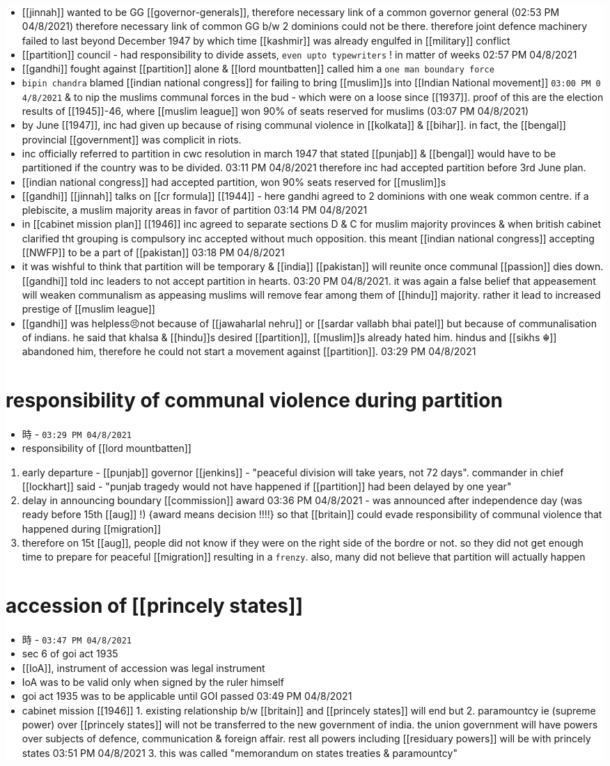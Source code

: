 - [[jinnah]] wanted to be GG [[governor-generals]], therefore necessary link of a common governor general (02:53 PM 04/8/2021) therefore necessary link of common GG b/w 2 dominions could not be there. therefore joint defence machinery failed to last beyond December 1947 by which time [[kashmir]] was already engulfed in [[military]] conflict
- [[partition]] council - had responsibility to divide assets, `even upto typewriters` ! in matter of weeks 02:57 PM 04/8/2021
- [[gandhi]] fought against [[partition]] alone & [[lord mountbatten]] called him a `one man boundary force`
- `bipin chandra` blamed [[indian national congress]] for failing to bring [[muslim]]s into [[Indian National movement]] `03:00 PM 04/8/2021` & to nip the muslims communal forces in the bud - which were on a loose since [[1937]]. proof of this are the election results of [[1945]]-46, where [[muslim league]] won 90% of seats reserved for muslims (03:07 PM 04/8/2021)
- by June [[1947]], inc had given up because of rising communal violence in [[kolkata]] & [[bihar]]. in fact, the [[bengal]] provincial [[government]] was complicit in riots.
- inc officially referred to partition in cwc resolution in march 1947 that stated [[punjab]] & [[bengal]] would have to be partitioned if the country was to be divided. 03:11 PM 04/8/2021 therefore inc had accepted partition before 3rd June plan.
- [[indian national congress]] had accepted partition, won 90% seats reserved for [[muslim]]s
- [[gandhi]] [[jinnah]] talks on [[cr formula]] [[1944]] - here gandhi agreed to 2 dominions with one weak common centre. if a plebiscite, a muslim majority areas in favor of partition 03:14 PM 04/8/2021
- in [[cabinet mission plan]] [[1946]] inc agreed to separate sections D & C for muslim majority provinces & when british cabinet clarified tht grouping is compulsory inc accepted without much opposition. this meant [[indian national congress]] accepting [[NWFP]] to be a part of [[pakistan]] 03:18 PM 04/8/2021
- it was wishful to think that partition will be temporary & [[india]] [[pakistan]] will reunite once communal [[passion]] dies down. [[gandhi]] told inc leaders to not accept partition in hearts. 03:20 PM 04/8/2021. it was again a false belief that appeasement will weaken communalism as appeasing muslims will remove fear among them of [[hindu]] majority. rather it lead to increased prestige of [[muslim league]]
- [[gandhi]] was helpless😣not because of [[jawaharlal nehru]] or [[sardar vallabh bhai patel]] but because of communalisation of indians. he said that khalsa & [[hindu]]s desired [[partition]], [[muslim]]s already hated him. hindus and [[sikhs ☬]] abandoned him, therefore he could not start a movement against [[partition]]. 03:29 PM 04/8/2021
# responsibility of communal violence during partition
- 時 - `03:29 PM 04/8/2021`
- responsibility of [[lord mountbatten]]
1. early departure - [[punjab]] governor [[jenkins]] - "peaceful division will take years, not 72 days". commander in chief [[lockhart]] said - "punjab tragedy would not have happened if [[partition]] had been delayed by one year"
2. delay in announcing boundary [[commission]] award 03:36 PM 04/8/2021 - was announced after independence day (was ready before 15th [[aug]] !) {award means decision !!!!} so that [[britain]] could evade responsibility of communal violence that happened during [[migration]]
3. therefore on 15t [[aug]], people did not know if they were on the right side of the bordre or not. so they did not get enough time to prepare for peaceful [[migration]] resulting in a `frenzy`. also, many did not believe that partition will actually happen
# accession of [[princely states]]
- 時 - `03:47 PM 04/8/2021`
- sec 6 of goi act 1935
- [[IoA]], instrument of accession was legal instrument
- IoA was to be valid only when signed by the ruler himself
- goi act 1935 was to be applicable until GOI passed 03:49 PM 04/8/2021
- cabinet mission [[1946]]
		1. existing relationship b/w [[britain]] and [[princely states]] will end but
		2. paramountcy ie (supreme power) over [[princely states]] will not be transferred to the new government of india. the union government will have powers over subjects of defence, communication & foreign affair. rest all powers including [[residuary powers]] will be with princely states 03:51 PM 04/8/2021
		3. this was called "memorandum on states treaties & paramountcy"